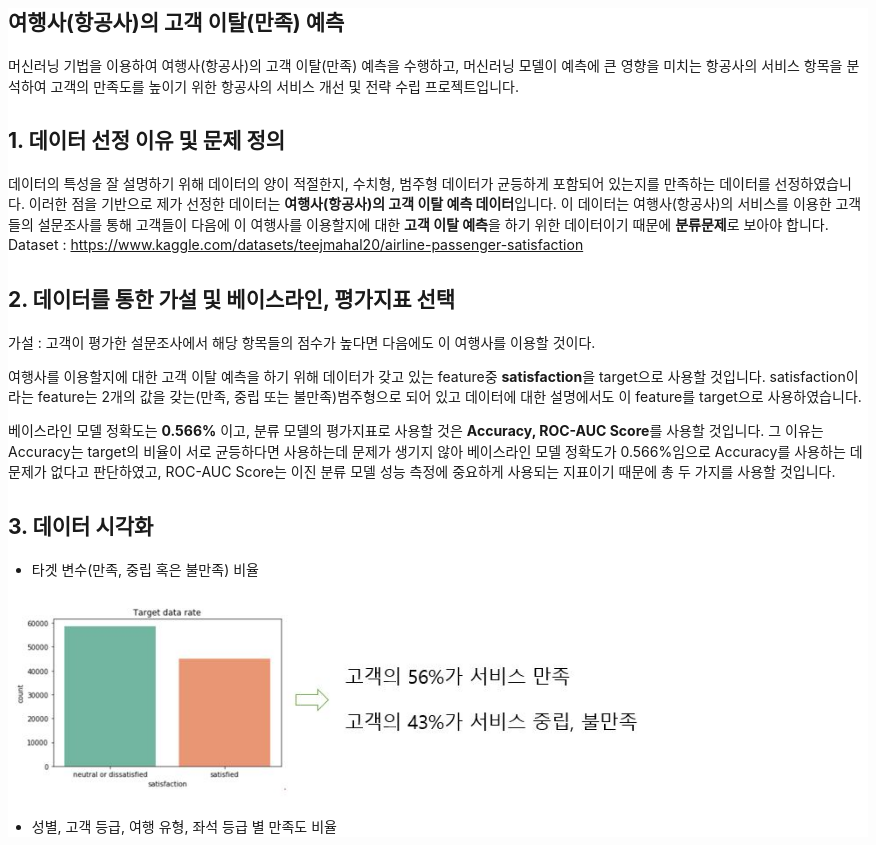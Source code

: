 ## 여행사(항공사)의 고객 이탈(만족) 예측
머신러닝 기법을 이용하여 여행사(항공사)의 고객 이탈(만족) 예측을 수행하고, 머신러닝 모델이 예측에 큰 영향을 미치는 항공사의 서비스 항목을 분석하여 고객의 만족도를 높이기 위한 항공사의 서비스 개선 및 전략 수립 프로젝트입니다.
## 1. 데이터 선정 이유 및 문제 정의
데이터의 특성을 잘 설명하기 위해 데이터의 양이 적절한지, 수치형, 범주형 데이터가 균등하게 포함되어 있는지를 만족하는 데이터를 선정하였습니다.
이러한 점을 기반으로 제가 선정한 데이터는 **여행사(항공사)의 고객 이탈 예측 데이터**입니다.
이 데이터는 여행사(항공사)의 서비스를 이용한 고객들의 설문조사를 통해
고객들이 다음에 이 여행사를 이용할지에 대한 **고객 이탈 예측**을 하기 위한 데이터이기 때문에 **분류문제**로 보아야 합니다.  
Dataset : https://www.kaggle.com/datasets/teejmahal20/airline-passenger-satisfaction

## 2. 데이터를 통한 가설 및 베이스라인, 평가지표 선택

가설 : 고객이 평가한 설문조사에서 해당 항목들의 점수가 높다면 다음에도 이 여행사를 이용할 것이다.

여행사를 이용할지에 대한 고객 이탈 예측을 하기 위해 데이터가 갖고 있는 feature중 **satisfaction**을 target으로 사용할 것입니다.
satisfaction이라는 feature는 2개의 값을 갖는(만족, 중립 또는 불만족)범주형으로 되어 있고 데이터에 대한 설명에서도 이 feature를 target으로 사용하였습니다.

베이스라인 모델 정확도는 **0.566%** 이고, 분류 모델의 평가지표로 사용할 것은 **Accuracy, ROC-AUC Score**를 사용할 것입니다. 
그 이유는 Accuracy는 target의 비율이 서로 균등하다면 사용하는데 문제가 생기지 않아 베이스라인 모델 정확도가 0.566%임으로 Accuracy를 사용하는 데 문제가 없다고 판단하였고, ROC-AUC Score는 이진 분류 모델 성능 측정에 중요하게 사용되는 지표이기 때문에 총 두 가지를 사용할 것입니다. 

## 3. 데이터 시각화
- 타겟 변수(만족, 중립 혹은 불만족) 비율 
<img src = "https://github.com/wocns1457/Section2-Project/blob/main/images/img1.JPG" width="75%" height="75%">

<br/>  

- 성별, 고객 등급, 여행 유형, 좌석 등급 별 만족도 비율
